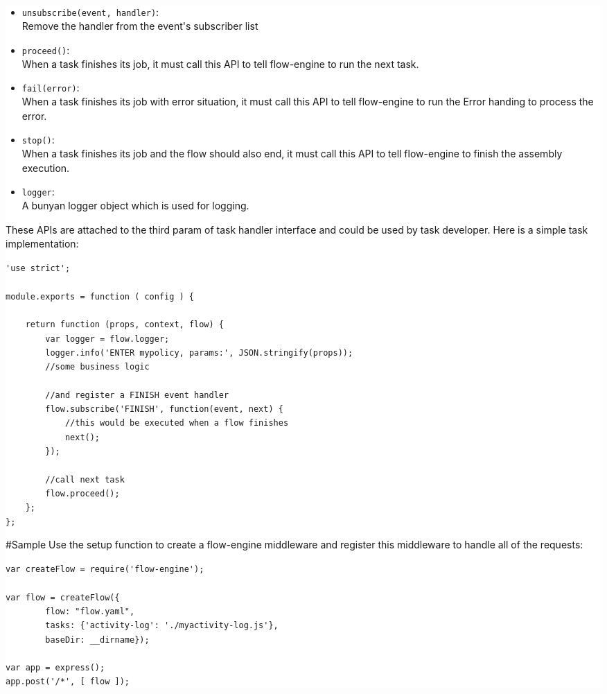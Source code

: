 - `unsubscribe(event, handler)`:    
   Remove the handler from the event's subscriber list

- `proceed()`:    
   When a task finishes its job, it must call this API to tell flow-engine to
   run the next task.

- `fail(error)`:    
   When a task finishes its job with error situation, it must call this API to
   tell flow-engine to run the Error handing to process the error.

- `stop()`:    
   When a task finishes its job and the flow should also end, it must call this
   API to tell flow-engine to finish the assembly execution.

- `logger`:    
   A bunyan logger object which is used for logging.

These APIs are attached to the third param of task handler interface and could
be used by task developer. Here is a simple task implementation:

```
'use strict';

module.exports = function ( config ) {

    return function (props, context, flow) {
        var logger = flow.logger;
        logger.info('ENTER mypolicy, params:', JSON.stringify(props));
        //some business logic
        
        //and register a FINISH event handler
        flow.subscribe('FINISH', function(event, next) {
            //this would be executed when a flow finishes
            next();
        });
        
        //call next task
        flow.proceed();
    };
};
```

#Sample
Use the setup function to create a flow-engine middleware and register this
middleware to handle all of the requests:
```
var createFlow = require('flow-engine');

var flow = createFlow({
        flow: "flow.yaml",
        tasks: {'activity-log': './myactivity-log.js'},
        baseDir: __dirname});

var app = express();
app.post('/*', [ flow ]);

```

